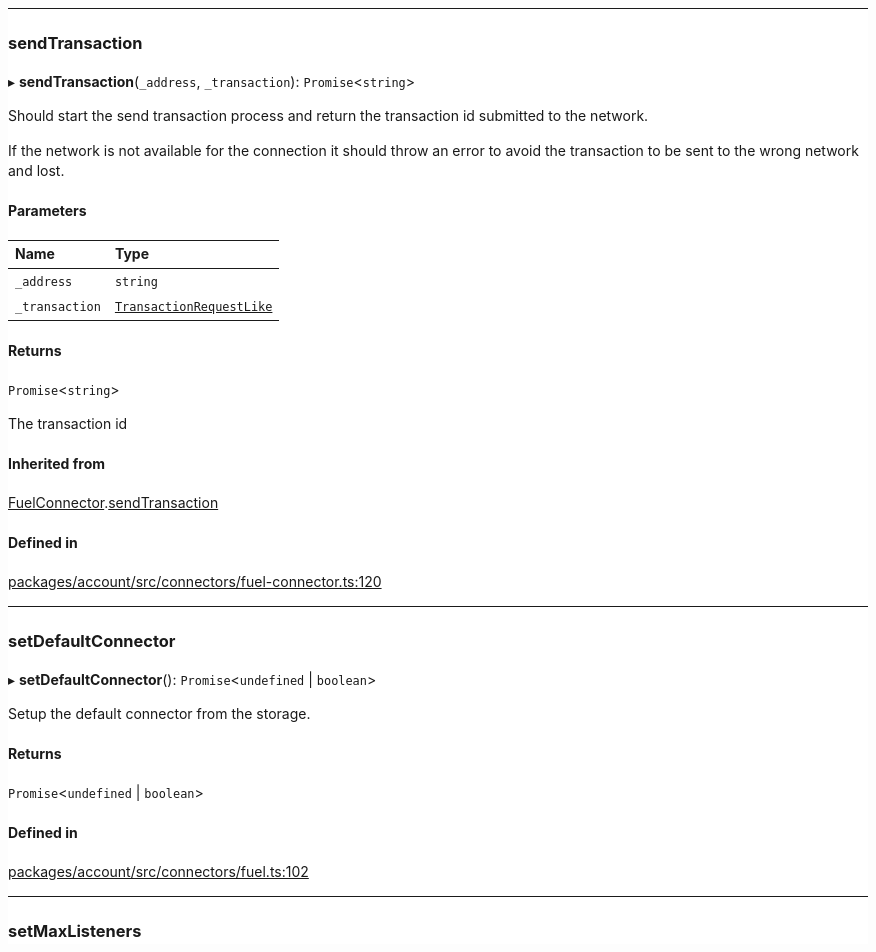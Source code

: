 ___

### sendTransaction

▸ **sendTransaction**(`_address`, `_transaction`): `Promise`&lt;`string`\>

Should start the send transaction process and return
the transaction id submitted to the network.

If the network is not available for the connection
it should throw an error to avoid the transaction
to be sent to the wrong network and lost.

#### Parameters

| Name | Type |
| :------ | :------ |
| `_address` | `string` |
| `_transaction` | [`TransactionRequestLike`](/api/Account/index.md#transactionrequestlike) |

#### Returns

`Promise`&lt;`string`\>

The transaction id

#### Inherited from

[FuelConnector](/api/Account/FuelConnector.md).[sendTransaction](/api/Account/FuelConnector.md#sendtransaction)

#### Defined in

[packages/account/src/connectors/fuel-connector.ts:120](https://github.com/FuelLabs/fuels-ts/blob/e8cdc9bd/packages/account/src/connectors/fuel-connector.ts#L120)

___

### setDefaultConnector

▸ **setDefaultConnector**(): `Promise`&lt;`undefined` \| `boolean`\>

Setup the default connector from the storage.

#### Returns

`Promise`&lt;`undefined` \| `boolean`\>

#### Defined in

[packages/account/src/connectors/fuel.ts:102](https://github.com/FuelLabs/fuels-ts/blob/e8cdc9bd/packages/account/src/connectors/fuel.ts#L102)

___

### setMaxListeners

